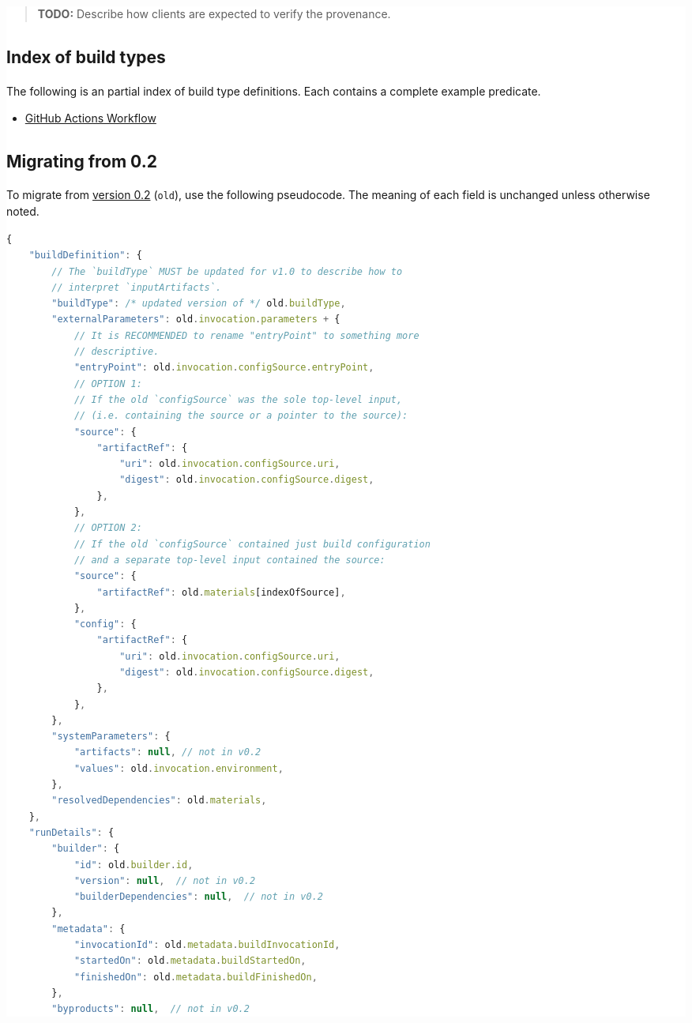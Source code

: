 [Verification]: #verification

> **TODO:** Describe how clients are expected to verify the provenance.

## Index of build types

The following is an partial index of build type definitions. Each contains a
complete example predicate.

-   [GitHub Actions Workflow](../../github-actions-workflow/v0.1/)

## Migrating from 0.2

To migrate from [version 0.2][0.2] (`old`), use the following pseudocode. The
meaning of each field is unchanged unless otherwise noted.

```javascript
{
    "buildDefinition": {
        // The `buildType` MUST be updated for v1.0 to describe how to
        // interpret `inputArtifacts`.
        "buildType": /* updated version of */ old.buildType,
        "externalParameters": old.invocation.parameters + {
            // It is RECOMMENDED to rename "entryPoint" to something more
            // descriptive.
            "entryPoint": old.invocation.configSource.entryPoint,
            // OPTION 1:
            // If the old `configSource` was the sole top-level input,
            // (i.e. containing the source or a pointer to the source):
            "source": {
                "artifactRef": {
                    "uri": old.invocation.configSource.uri,
                    "digest": old.invocation.configSource.digest,
                },
            },
            // OPTION 2:
            // If the old `configSource` contained just build configuration
            // and a separate top-level input contained the source:
            "source": {
                "artifactRef": old.materials[indexOfSource],
            },
            "config": {
                "artifactRef": {
                    "uri": old.invocation.configSource.uri,
                    "digest": old.invocation.configSource.digest,
                },
            },
        },
        "systemParameters": {
            "artifacts": null, // not in v0.2
            "values": old.invocation.environment,
        },
        "resolvedDependencies": old.materials,
    },
    "runDetails": {
        "builder": {
            "id": old.builder.id,
            "version": null,  // not in v0.2
            "builderDependencies": null,  // not in v0.2
        },
        "metadata": {
            "invocationId": old.metadata.buildInvocationId,
            "startedOn": old.metadata.buildStartedOn,
            "finishedOn": old.metadata.buildFinishedOn,
        },
        "byproducts": null,  // not in v0.2
```

[Provenance]: #provenance
[BuildDefinition]: #builddefinition
[ParameterValue]: #parametervalue
[ArtifactReference]: #artifactreference
[RunDetails]: #rundetails
[Builder]: #builder
[BuildMetadata]: #buildmetadata
[0.1]: v0.1.md
[0.2]: v0.2.md
[DigestSet]: https://github.com/in-toto/attestation/blob/main/spec/field_types.md#DigestSet
[ResourceURI]: https://github.com/in-toto/attestation/blob/main/spec/field_types.md#ResourceURI
[Statement]: https://github.com/in-toto/attestation/blob/main/spec/README.md#statement
[Timestamp]: https://github.com/in-toto/attestation/blob/main/spec/field_types.md#Timestamp
[TypeURI]: https://github.com/in-toto/attestation/blob/main/spec/field_types.md#TypeURI
[in-toto attestation]: https://github.com/in-toto/attestation
[parsing rules]: https://github.com/in-toto/attestation/blob/main/spec/README.md#parsing-rules